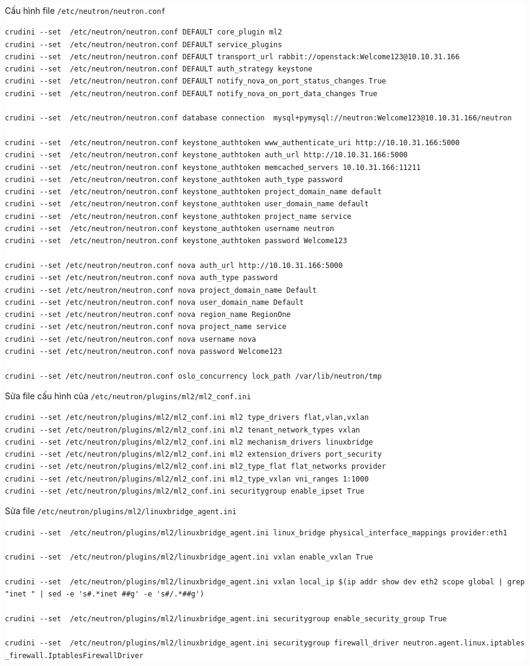 Cấu hình file `/etc/neutron/neutron.conf`
```
crudini --set  /etc/neutron/neutron.conf DEFAULT core_plugin ml2
crudini --set  /etc/neutron/neutron.conf DEFAULT service_plugins
crudini --set  /etc/neutron/neutron.conf DEFAULT transport_url rabbit://openstack:Welcome123@10.10.31.166
crudini --set  /etc/neutron/neutron.conf DEFAULT auth_strategy keystone
crudini --set  /etc/neutron/neutron.conf DEFAULT notify_nova_on_port_status_changes True
crudini --set  /etc/neutron/neutron.conf DEFAULT notify_nova_on_port_data_changes True 

crudini --set  /etc/neutron/neutron.conf database connection  mysql+pymysql://neutron:Welcome123@10.10.31.166/neutron

crudini --set  /etc/neutron/neutron.conf keystone_authtoken www_authenticate_uri http://10.10.31.166:5000
crudini --set  /etc/neutron/neutron.conf keystone_authtoken auth_url http://10.10.31.166:5000
crudini --set  /etc/neutron/neutron.conf keystone_authtoken memcached_servers 10.10.31.166:11211
crudini --set  /etc/neutron/neutron.conf keystone_authtoken auth_type password
crudini --set  /etc/neutron/neutron.conf keystone_authtoken project_domain_name default
crudini --set  /etc/neutron/neutron.conf keystone_authtoken user_domain_name default
crudini --set  /etc/neutron/neutron.conf keystone_authtoken project_name service
crudini --set  /etc/neutron/neutron.conf keystone_authtoken username neutron
crudini --set  /etc/neutron/neutron.conf keystone_authtoken password Welcome123

crudini --set /etc/neutron/neutron.conf nova auth_url http://10.10.31.166:5000
crudini --set /etc/neutron/neutron.conf nova auth_type password
crudini --set /etc/neutron/neutron.conf nova project_domain_name Default
crudini --set /etc/neutron/neutron.conf nova user_domain_name Default
crudini --set /etc/neutron/neutron.conf nova region_name RegionOne
crudini --set /etc/neutron/neutron.conf nova project_name service
crudini --set /etc/neutron/neutron.conf nova username nova
crudini --set /etc/neutron/neutron.conf nova password Welcome123

crudini --set /etc/neutron/neutron.conf oslo_concurrency lock_path /var/lib/neutron/tmp
```

Sửa file cấu hình của `/etc/neutron/plugins/ml2/ml2_conf.ini`
```
crudini --set /etc/neutron/plugins/ml2/ml2_conf.ini ml2 type_drivers flat,vlan,vxlan
crudini --set /etc/neutron/plugins/ml2/ml2_conf.ini ml2 tenant_network_types vxlan
crudini --set /etc/neutron/plugins/ml2/ml2_conf.ini ml2 mechanism_drivers linuxbridge
crudini --set /etc/neutron/plugins/ml2/ml2_conf.ini ml2 extension_drivers port_security          
crudini --set /etc/neutron/plugins/ml2/ml2_conf.ini ml2_type_flat flat_networks provider
crudini --set /etc/neutron/plugins/ml2/ml2_conf.ini ml2_type_vxlan vni_ranges 1:1000        
crudini --set /etc/neutron/plugins/ml2/ml2_conf.ini securitygroup enable_ipset True
```

Sửa file `/etc/neutron/plugins/ml2/linuxbridge_agent.ini`
```
crudini --set  /etc/neutron/plugins/ml2/linuxbridge_agent.ini linux_bridge physical_interface_mappings provider:eth1

crudini --set  /etc/neutron/plugins/ml2/linuxbridge_agent.ini vxlan enable_vxlan True

crudini --set  /etc/neutron/plugins/ml2/linuxbridge_agent.ini vxlan local_ip $(ip addr show dev eth2 scope global | grep "inet " | sed -e 's#.*inet ##g' -e 's#/.*##g')

crudini --set  /etc/neutron/plugins/ml2/linuxbridge_agent.ini securitygroup enable_security_group True

crudini --set  /etc/neutron/plugins/ml2/linuxbridge_agent.ini securitygroup firewall_driver neutron.agent.linux.iptables_firewall.IptablesFirewallDriver
```
